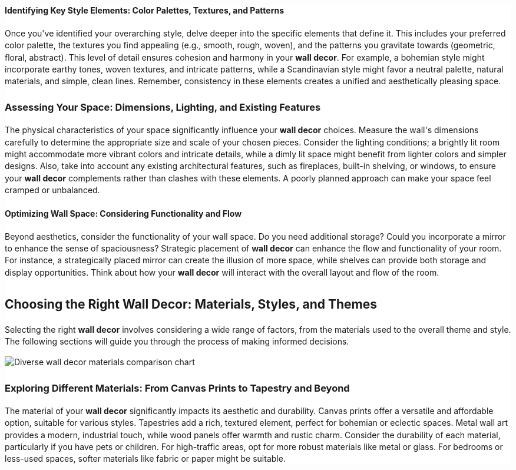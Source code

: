 #### Identifying Key Style Elements: Color Palettes, Textures, and Patterns

Once you've identified your overarching style, delve deeper into the specific elements that define it.  This includes your preferred color palette, the textures you find appealing (e.g., smooth, rough, woven), and the patterns you gravitate towards (geometric, floral, abstract). This level of detail ensures cohesion and harmony in your **wall decor**. For example, a bohemian style might incorporate earthy tones, woven textures, and intricate patterns, while a Scandinavian style might favor a neutral palette, natural materials, and simple, clean lines.  Remember, consistency in these elements creates a unified and aesthetically pleasing space.

### Assessing Your Space: Dimensions, Lighting, and Existing Features

The physical characteristics of your space significantly influence your **wall decor** choices.  Measure the wall's dimensions carefully to determine the appropriate size and scale of your chosen pieces.  Consider the lighting conditions; a brightly lit room might accommodate more vibrant colors and intricate details, while a dimly lit space might benefit from lighter colors and simpler designs.  Also, take into account any existing architectural features, such as fireplaces, built-in shelving, or windows, to ensure your **wall decor** complements rather than clashes with these elements.  A poorly planned approach can make your space feel cramped or unbalanced.

#### Optimizing Wall Space: Considering Functionality and Flow

Beyond aesthetics, consider the functionality of your wall space.  Do you need additional storage?  Could you incorporate a mirror to enhance the sense of spaciousness?  Strategic placement of **wall decor** can enhance the flow and functionality of your room.  For instance, a strategically placed mirror can create the illusion of more space, while shelves can provide both storage and display opportunities.  Think about how your **wall decor** will interact with the overall layout and flow of the room.

## Choosing the Right Wall Decor: Materials, Styles, and Themes

Selecting the right **wall decor** involves considering a wide range of factors, from the materials used to the overall theme and style. The following sections will guide you through the process of making informed decisions.

![Diverse wall decor materials comparison chart](https://s3.amazonaws.com/artsy-cdn/static/assets/img/wordpress-artifacts/2018/05/18105351/2_gif_canvas-e1526655353662-900x450.jpg)

### Exploring Different Materials: From Canvas Prints to Tapestry and Beyond

The material of your **wall decor** significantly impacts its aesthetic and durability. Canvas prints offer a versatile and affordable option, suitable for various styles.  Tapestries add a rich, textured element, perfect for bohemian or eclectic spaces.  Metal wall art provides a modern, industrial touch, while wood panels offer warmth and rustic charm.  Consider the durability of each material, particularly if you have pets or children.  For high-traffic areas, opt for more robust materials like metal or glass.  For bedrooms or less-used spaces, softer materials like fabric or paper might be suitable.
